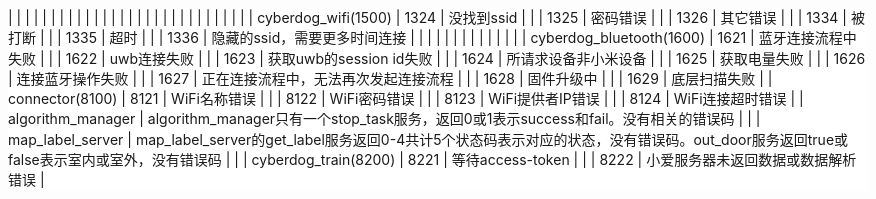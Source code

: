 |                                                              |                                                              |                                                        |
|                                                              |                                                              |                                                        |
|                                                              |                                                              |                                                        |
|                                                              |                                                              |                                                        |
|                                                              |                                                              |                                                        |
|                                                              |                                                              |                                                        |
|                                                              |                                                              |                                                        |
| cyberdog_wifi(1500)                                          | 1324                                                         | 没找到ssid                                             |
|                                                              | 1325                                                         | 密码错误                                               |
|                                                              | 1326                                                         | 其它错误                                               |
|                                                              | 1334                                                         | 被打断                                                 |
|                                                              | 1335                                                         | 超时                                                   |
|                                                              | 1336                                                         | 隐藏的ssid，需要更多时间连接                           |
|                                                              |                                                              |                                                        |
|                                                              |                                                              |                                                        |
|                                                              |                                                              |                                                        |
| cyberdog_bluetooth(1600)                                     | 1621                                                         | 蓝牙连接流程中失败                                     |
|                                                              | 1622                                                         | uwb连接失败                                            |
|                                                              | 1623                                                         | 获取uwb的session id失败                                |
|                                                              | 1624                                                         | 所请求设备非小米设备                                   |
|                                                              | 1625                                                         | 获取电量失败                                           |
|                                                              | 1626                                                         | 连接蓝牙操作失败                                       |
|                                                              | 1627                                                         | 正在连接流程中，无法再次发起连接流程                   |
|                                                              | 1628                                                         | 固件升级中                                             |
|                                                              | 1629                                                         | 底层扫描失败                                           |
| connector(8100)                                              | 8121                                                         | WiFi名称错误                                           |
|                                                              | 8122                                                         | WiFi密码错误                                           |
|                                                              | 8123                                                         | WiFi提供者IP错误                                       |
|                                                              | 8124                                                         | WiFi连接超时错误                                       |
| algorithm_manager                                            | algorithm_manager只有一个stop_task服务，返回0或1表示success和fail。没有相关的错误码 |                                                        |
| map_label_server                                             | map_label_server的get_label服务返回0-4共计5个状态码表示对应的状态，没有错误码。out_door服务返回true或false表示室内或室外，没有错误码 |                                                        |
| cyberdog_train(8200)                                         | 8221                                                         | 等待access-token                                       |
|                                                              | 8222                                                         | 小爱服务器未返回数据或数据解析错误                     |